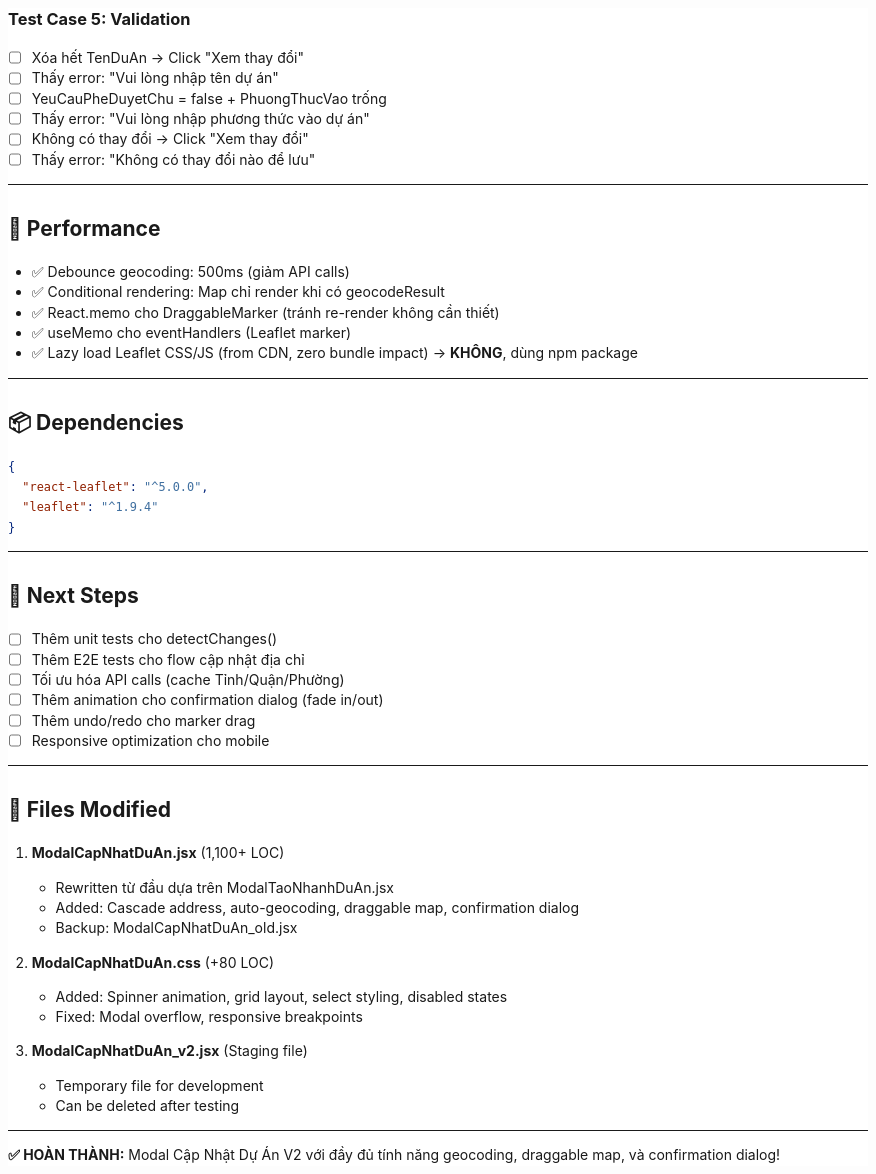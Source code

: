 ### Test Case 5: Validation
- [ ] Xóa hết TenDuAn → Click "Xem thay đổi"
- [ ] Thấy error: "Vui lòng nhập tên dự án"
- [ ] YeuCauPheDuyetChu = false + PhuongThucVao trống
- [ ] Thấy error: "Vui lòng nhập phương thức vào dự án"
- [ ] Không có thay đổi → Click "Xem thay đổi"
- [ ] Thấy error: "Không có thay đổi nào để lưu"

---

## 🚀 Performance

- ✅ Debounce geocoding: 500ms (giảm API calls)
- ✅ Conditional rendering: Map chỉ render khi có geocodeResult
- ✅ React.memo cho DraggableMarker (tránh re-render không cần thiết)
- ✅ useMemo cho eventHandlers (Leaflet marker)
- ✅ Lazy load Leaflet CSS/JS (from CDN, zero bundle impact) → **KHÔNG**, dùng npm package

---

## 📦 Dependencies

```json
{
  "react-leaflet": "^5.0.0",
  "leaflet": "^1.9.4"
}
```

---

## 🎯 Next Steps

- [ ] Thêm unit tests cho detectChanges()
- [ ] Thêm E2E tests cho flow cập nhật địa chỉ
- [ ] Tối ưu hóa API calls (cache Tỉnh/Quận/Phường)
- [ ] Thêm animation cho confirmation dialog (fade in/out)
- [ ] Thêm undo/redo cho marker drag
- [ ] Responsive optimization cho mobile

---

## 📄 Files Modified

1. **ModalCapNhatDuAn.jsx** (1,100+ LOC)
   - Rewritten từ đầu dựa trên ModalTaoNhanhDuAn.jsx
   - Added: Cascade address, auto-geocoding, draggable map, confirmation dialog
   - Backup: ModalCapNhatDuAn_old.jsx

2. **ModalCapNhatDuAn.css** (+80 LOC)
   - Added: Spinner animation, grid layout, select styling, disabled states
   - Fixed: Modal overflow, responsive breakpoints

3. **ModalCapNhatDuAn_v2.jsx** (Staging file)
   - Temporary file for development
   - Can be deleted after testing

---

**✅ HOÀN THÀNH:** Modal Cập Nhật Dự Án V2 với đầy đủ tính năng geocoding, draggable map, và confirmation dialog!
